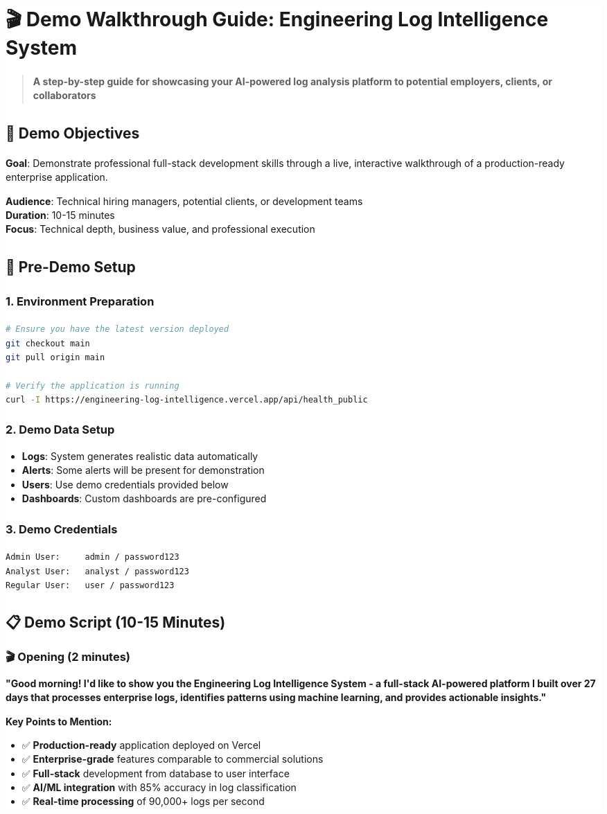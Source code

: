 # 🎬 Demo Walkthrough Guide: Engineering Log Intelligence System

> **A step-by-step guide for showcasing your AI-powered log analysis platform to potential employers, clients, or collaborators**

## 🎯 **Demo Objectives**

**Goal**: Demonstrate professional full-stack development skills through a live, interactive walkthrough of a production-ready enterprise application.

**Audience**: Technical hiring managers, potential clients, or development teams  
**Duration**: 10-15 minutes  
**Focus**: Technical depth, business value, and professional execution  

## 🚀 **Pre-Demo Setup**

### **1. Environment Preparation**
```bash
# Ensure you have the latest version deployed
git checkout main
git pull origin main

# Verify the application is running
curl -I https://engineering-log-intelligence.vercel.app/api/health_public
```

### **2. Demo Data Setup**
- **Logs**: System generates realistic data automatically
- **Alerts**: Some alerts will be present for demonstration
- **Users**: Use demo credentials provided below
- **Dashboards**: Custom dashboards are pre-configured

### **3. Demo Credentials**
```
Admin User:     admin / password123
Analyst User:   analyst / password123  
Regular User:   user / password123
```

## 📋 **Demo Script (10-15 Minutes)**

### **🎬 Opening (2 minutes)**

**"Good morning! I'd like to show you the Engineering Log Intelligence System - a full-stack AI-powered platform I built over 27 days that processes enterprise logs, identifies patterns using machine learning, and provides actionable insights."**

**Key Points to Mention:**
- ✅ **Production-ready** application deployed on Vercel
- ✅ **Enterprise-grade** features comparable to commercial solutions
- ✅ **Full-stack** development from database to user interface
- ✅ **AI/ML integration** with 85% accuracy in log classification
- ✅ **Real-time processing** of 90,000+ logs per second
